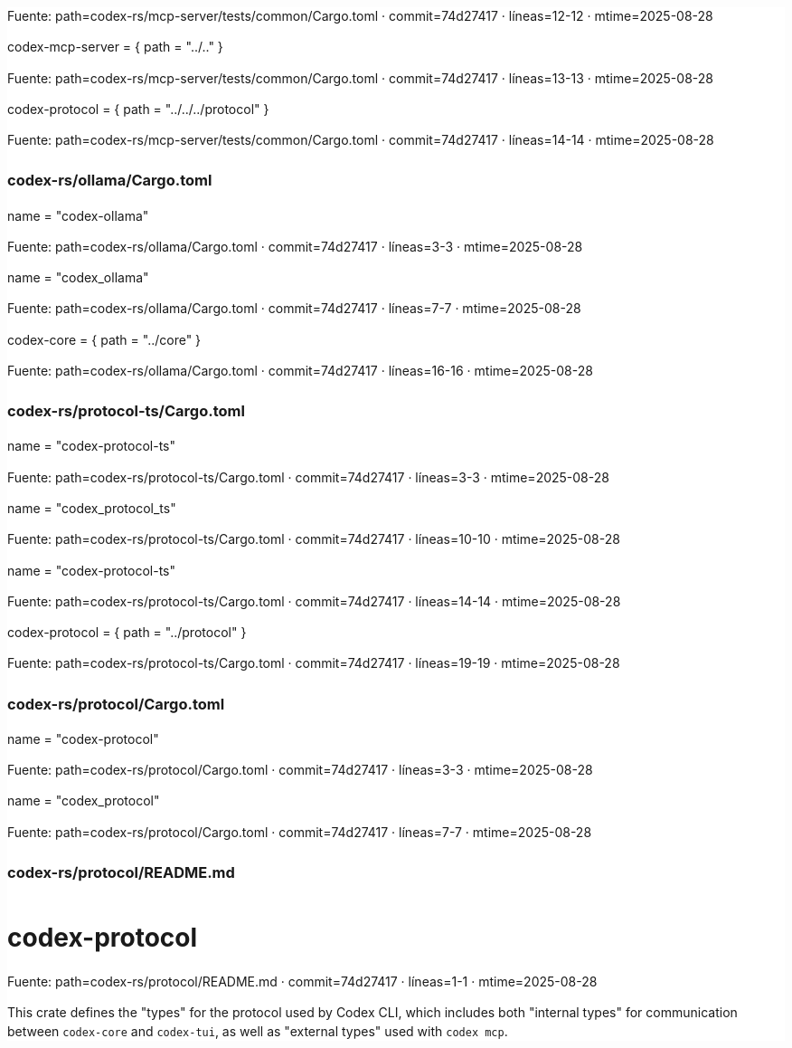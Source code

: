 Fuente: path=codex-rs/mcp-server/tests/common/Cargo.toml · commit=74d27417 · líneas=12-12 · mtime=2025-08-28

codex-mcp-server = { path = "../.." }

Fuente: path=codex-rs/mcp-server/tests/common/Cargo.toml · commit=74d27417 · líneas=13-13 · mtime=2025-08-28

codex-protocol = { path = "../../../protocol" }

Fuente: path=codex-rs/mcp-server/tests/common/Cargo.toml · commit=74d27417 · líneas=14-14 · mtime=2025-08-28

### codex-rs/ollama/Cargo.toml
name = "codex-ollama"

Fuente: path=codex-rs/ollama/Cargo.toml · commit=74d27417 · líneas=3-3 · mtime=2025-08-28

name = "codex_ollama"

Fuente: path=codex-rs/ollama/Cargo.toml · commit=74d27417 · líneas=7-7 · mtime=2025-08-28

codex-core = { path = "../core" }

Fuente: path=codex-rs/ollama/Cargo.toml · commit=74d27417 · líneas=16-16 · mtime=2025-08-28

### codex-rs/protocol-ts/Cargo.toml
name = "codex-protocol-ts"

Fuente: path=codex-rs/protocol-ts/Cargo.toml · commit=74d27417 · líneas=3-3 · mtime=2025-08-28

name = "codex_protocol_ts"

Fuente: path=codex-rs/protocol-ts/Cargo.toml · commit=74d27417 · líneas=10-10 · mtime=2025-08-28

name = "codex-protocol-ts"

Fuente: path=codex-rs/protocol-ts/Cargo.toml · commit=74d27417 · líneas=14-14 · mtime=2025-08-28

codex-protocol = { path = "../protocol" }

Fuente: path=codex-rs/protocol-ts/Cargo.toml · commit=74d27417 · líneas=19-19 · mtime=2025-08-28

### codex-rs/protocol/Cargo.toml
name = "codex-protocol"

Fuente: path=codex-rs/protocol/Cargo.toml · commit=74d27417 · líneas=3-3 · mtime=2025-08-28

name = "codex_protocol"

Fuente: path=codex-rs/protocol/Cargo.toml · commit=74d27417 · líneas=7-7 · mtime=2025-08-28

### codex-rs/protocol/README.md
# codex-protocol

Fuente: path=codex-rs/protocol/README.md · commit=74d27417 · líneas=1-1 · mtime=2025-08-28

This crate defines the "types" for the protocol used by Codex CLI, which includes both "internal types" for communication between `codex-core` and `codex-tui`, as well as "external types" used with `codex mcp`.
